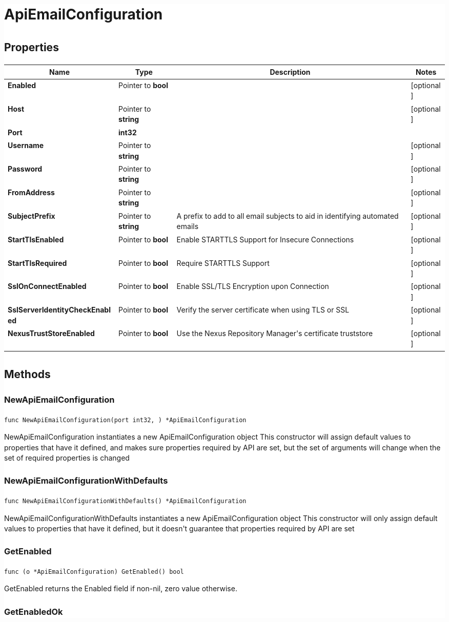 # ApiEmailConfiguration

## Properties

Name | Type | Description | Notes
------------ | ------------- | ------------- | -------------
**Enabled** | Pointer to **bool** |  | [optional] 
**Host** | Pointer to **string** |  | [optional] 
**Port** | **int32** |  | 
**Username** | Pointer to **string** |  | [optional] 
**Password** | Pointer to **string** |  | [optional] 
**FromAddress** | Pointer to **string** |  | [optional] 
**SubjectPrefix** | Pointer to **string** | A prefix to add to all email subjects to aid in identifying automated emails | [optional] 
**StartTlsEnabled** | Pointer to **bool** | Enable STARTTLS Support for Insecure Connections | [optional] 
**StartTlsRequired** | Pointer to **bool** | Require STARTTLS Support | [optional] 
**SslOnConnectEnabled** | Pointer to **bool** | Enable SSL/TLS Encryption upon Connection | [optional] 
**SslServerIdentityCheckEnabled** | Pointer to **bool** | Verify the server certificate when using TLS or SSL | [optional] 
**NexusTrustStoreEnabled** | Pointer to **bool** | Use the Nexus Repository Manager&#39;s certificate truststore | [optional] 

## Methods

### NewApiEmailConfiguration

`func NewApiEmailConfiguration(port int32, ) *ApiEmailConfiguration`

NewApiEmailConfiguration instantiates a new ApiEmailConfiguration object
This constructor will assign default values to properties that have it defined,
and makes sure properties required by API are set, but the set of arguments
will change when the set of required properties is changed

### NewApiEmailConfigurationWithDefaults

`func NewApiEmailConfigurationWithDefaults() *ApiEmailConfiguration`

NewApiEmailConfigurationWithDefaults instantiates a new ApiEmailConfiguration object
This constructor will only assign default values to properties that have it defined,
but it doesn't guarantee that properties required by API are set

### GetEnabled

`func (o *ApiEmailConfiguration) GetEnabled() bool`

GetEnabled returns the Enabled field if non-nil, zero value otherwise.

### GetEnabledOk
